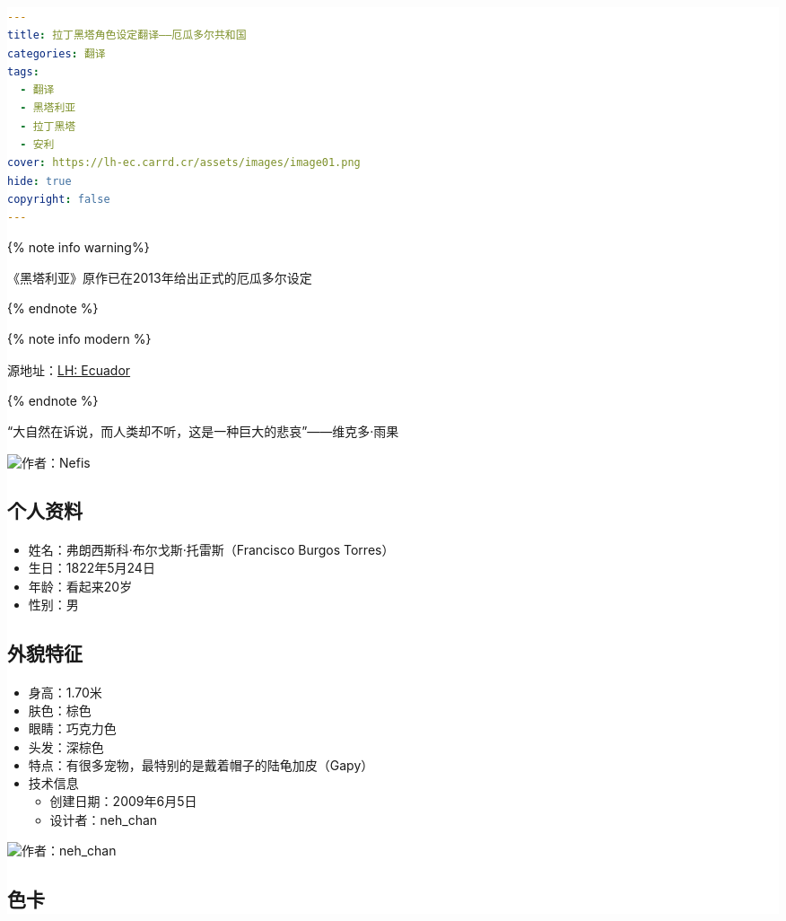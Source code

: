 ```yaml
---
title: 拉丁黑塔角色设定翻译——厄瓜多尔共和国
categories: 翻译
tags: 
  - 翻译
  - 黑塔利亚
  - 拉丁黑塔
  - 安利
cover: https://lh-ec.carrd.cr/assets/images/image01.png
hide: true
copyright: false
---
```


{% note info warning%}

《黑塔利亚》原作已在2013年给出正式的厄瓜多尔设定

{% endnote %}

{% note info modern %}

源地址：[LH: Ecuador](https://lh-ec.carrd.co/)

{% endnote %}

“大自然在诉说，而人类却不听，这是一种巨大的悲哀”——维克多·雨果

![作者：Nefis](https://lh-ec.carrd.co/assets/images/image01.png)

## 个人资料

* 姓名：弗朗西斯科·布尔戈斯·托雷斯（Francisco Burgos Torres）
* 生日：1822年5月24日
* 年龄：看起来20岁
* 性别：男

## 外貌特征

* 身高：1.70米
* 肤色：棕色
* 眼睛：巧克力色
* 头发：深棕色
* 特点：有很多宠物，最特别的是戴着帽子的陆龟加皮（Gapy）
* 技术信息
  * 创建日期：2009年6月5日
  * 设计者：neh_chan

![作者：neh_chan](https://lh-ec.carrd.co/assets/images/image02.jpg)

## 色卡
